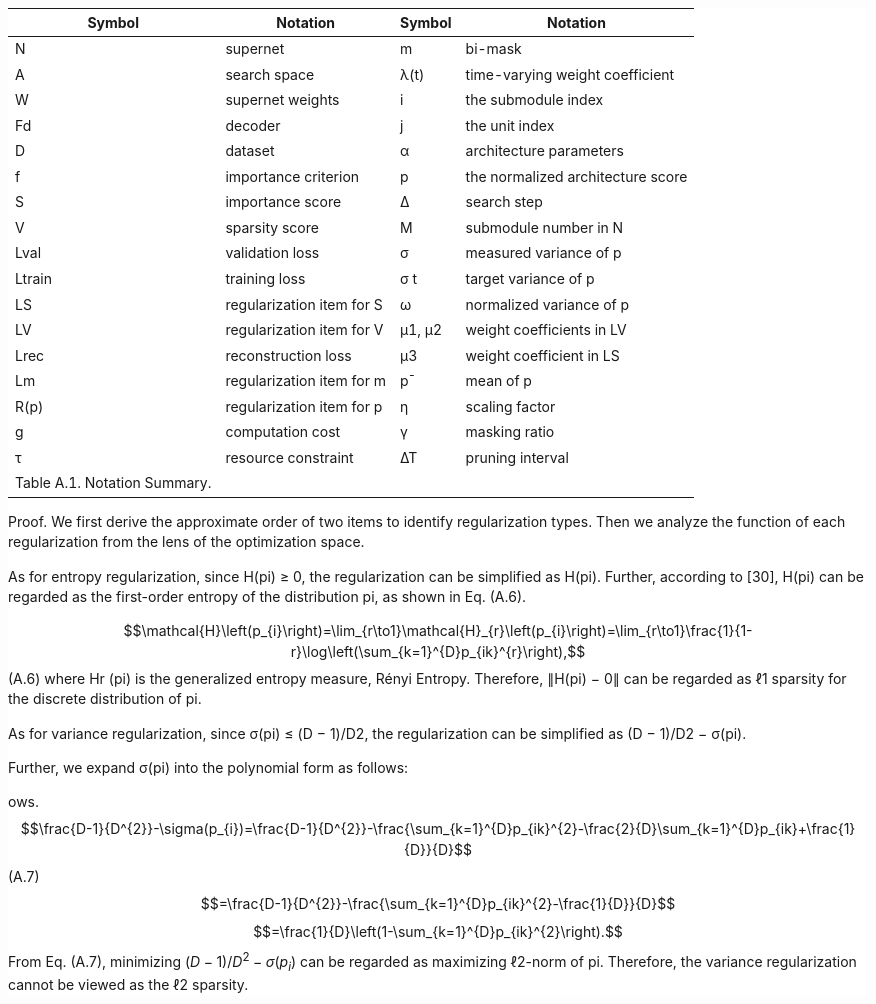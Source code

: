 | Symbol                       | Notation                  | Symbol   | Notation                          |
|------------------------------|---------------------------|----------|-----------------------------------|
| N                            | supernet                  | m        | bi-mask                           |
| A                            | search space              | λ(t)     | time-varying weight coefficient   |
| W                            | supernet weights          | i        | the submodule index               |
| Fd                           | decoder                   | j        | the unit index                    |
| D                            | dataset                   | α        | architecture parameters           |
| f                            | importance criterion      | p        | the normalized architecture score |
| S                            | importance score          | ∆        | search step                       |
| V                            | sparsity score            | M        | submodule number in N             |
| Lval                         | validation loss           | σ        | measured variance of p            |
| Ltrain                       | training loss             | σ t      | target variance of p              |
| LS                           | regularization item for S | ω        | normalized variance of p          |
| LV                           | regularization item for V | µ1, µ2   | weight coefficients in LV         |
| Lrec                         | reconstruction loss       | µ3       | weight coefficient in LS          |
| Lm                           | regularization item for m | p¯       | mean of p                         |
| R(p)                         | regularization item for p | η        | scaling factor                    |
| g                            | computation cost          | γ        | masking ratio                     |
| τ                            | resource constraint       | ∆T       | pruning interval                  |
| Table A.1. Notation Summary. |                           |          |                                   |

Proof. We first derive the approximate order of two items to identify regularization types. Then we analyze the function of each regularization from the lens of the optimization space.

As for entropy regularization, since H(pi) ≥ 0, the regularization can be simplified as H(pi). Further, according to
[30], H(pi) can be regarded as the first-order entropy of the distribution pi, as shown in Eq. (A.6).

$$\mathcal{H}\left(p_{i}\right)=\lim_{r\to1}\mathcal{H}_{r}\left(p_{i}\right)=\lim_{r\to1}\frac{1}{1-r}\log\left(\sum_{k=1}^{D}p_{ik}^{r}\right),$$ (A.6)
where Hr (pi) is the generalized entropy measure, Rényi Entropy. Therefore, ∥H(pi) − 0∥ can be regarded as ℓ1 sparsity for the discrete distribution of pi.

As for variance regularization, since σ(pi) ≤ (D − 1)/D2, the regularization can be simplified as (D − 1)/D2 − σ(pi).

Further, we expand σ(pi) into the polynomial form as follows:

ows.  $$\frac{D-1}{D^{2}}-\sigma(p_{i})=\frac{D-1}{D^{2}}-\frac{\sum_{k=1}^{D}p_{ik}^{2}-\frac{2}{D}\sum_{k=1}^{D}p_{ik}+\frac{1}{D}}{D}$$ (A.7) $$=\frac{D-1}{D^{2}}-\frac{\sum_{k=1}^{D}p_{ik}^{2}-\frac{1}{D}}{D}$$ $$=\frac{1}{D}\left(1-\sum_{k=1}^{D}p_{ik}^{2}\right).$$  From Eq. (A.7), minimizing $(D-1)/D^{2}-\sigma(p_{i})$ can 
be regarded as maximizing ℓ2-norm of pi. Therefore, the variance regularization cannot be viewed as the ℓ2 sparsity.
